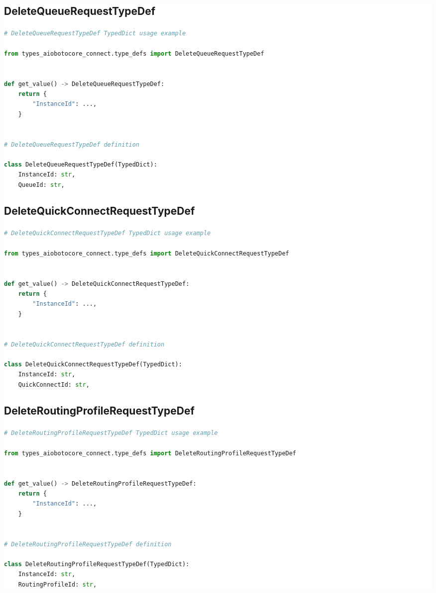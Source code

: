 ## DeleteQueueRequestTypeDef

```python
# DeleteQueueRequestTypeDef TypedDict usage example

from types_aiobotocore_connect.type_defs import DeleteQueueRequestTypeDef


def get_value() -> DeleteQueueRequestTypeDef:
    return {
        "InstanceId": ...,
    }


# DeleteQueueRequestTypeDef definition

class DeleteQueueRequestTypeDef(TypedDict):
    InstanceId: str,
    QueueId: str,
```

## DeleteQuickConnectRequestTypeDef

```python
# DeleteQuickConnectRequestTypeDef TypedDict usage example

from types_aiobotocore_connect.type_defs import DeleteQuickConnectRequestTypeDef


def get_value() -> DeleteQuickConnectRequestTypeDef:
    return {
        "InstanceId": ...,
    }


# DeleteQuickConnectRequestTypeDef definition

class DeleteQuickConnectRequestTypeDef(TypedDict):
    InstanceId: str,
    QuickConnectId: str,
```

## DeleteRoutingProfileRequestTypeDef

```python
# DeleteRoutingProfileRequestTypeDef TypedDict usage example

from types_aiobotocore_connect.type_defs import DeleteRoutingProfileRequestTypeDef


def get_value() -> DeleteRoutingProfileRequestTypeDef:
    return {
        "InstanceId": ...,
    }


# DeleteRoutingProfileRequestTypeDef definition

class DeleteRoutingProfileRequestTypeDef(TypedDict):
    InstanceId: str,
    RoutingProfileId: str,
```

